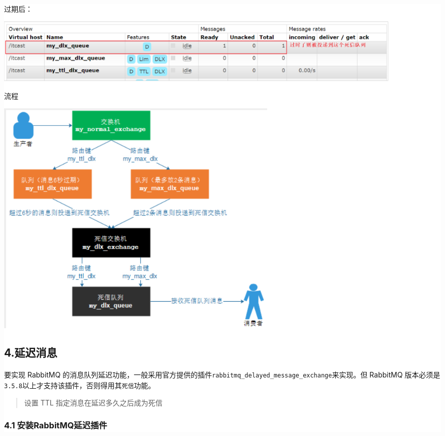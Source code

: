 过期后：

<img src="img/image-20220514195254386.png" alt="image-20220514195254386" style="zoom:80%;" />

流程

<img src="img/image-20220514195306644.png" alt="image-20220514195306644" style="zoom:80%;" />





## 4.延迟消息

要实现 RabbitMQ 的消息队列延迟功能，一般采用官方提供的插件`rabbitmq_delayed_message_exchange`来实现。但 RabbitMQ 版本必须是`3.5.8`以上才支持该插件，否则得用其`死信`功能。

> 设置 TTL 指定消息在延迟多久之后成为死信

### 4.1 安装RabbitMQ延迟插件
